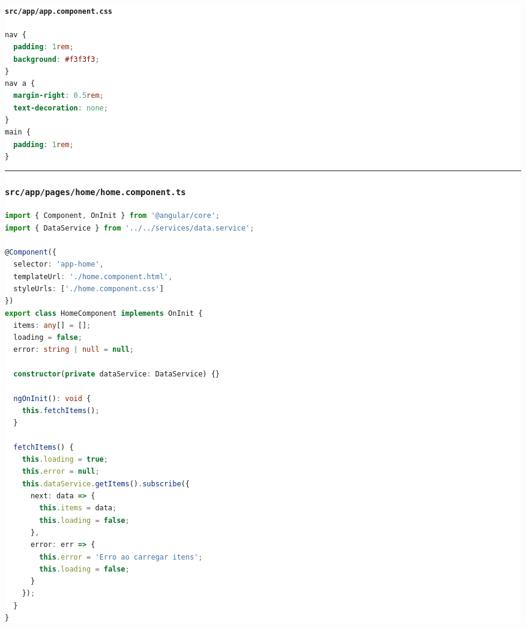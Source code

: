 #### `src/app/app.component.css`
```css
nav {
  padding: 1rem;
  background: #f3f3f3;
}
nav a {
  margin-right: 0.5rem;
  text-decoration: none;
}
main {
  padding: 1rem;
}
```

---

### `src/app/pages/home/home.component.ts`
```ts
import { Component, OnInit } from '@angular/core';
import { DataService } from '../../services/data.service';

@Component({
  selector: 'app-home',
  templateUrl: './home.component.html',
  styleUrls: ['./home.component.css']
})
export class HomeComponent implements OnInit {
  items: any[] = [];
  loading = false;
  error: string | null = null;

  constructor(private dataService: DataService) {}

  ngOnInit(): void {
    this.fetchItems();
  }

  fetchItems() {
    this.loading = true;
    this.error = null;
    this.dataService.getItems().subscribe({
      next: data => {
        this.items = data;
        this.loading = false;
      },
      error: err => {
        this.error = 'Erro ao carregar itens';
        this.loading = false;
      }
    });
  }
}
```
